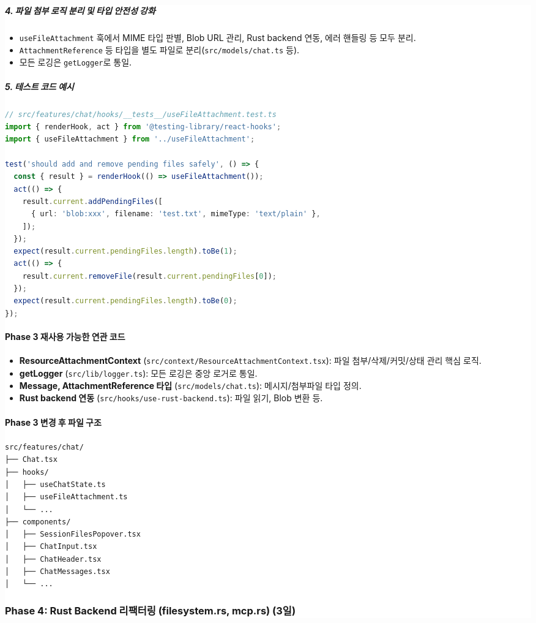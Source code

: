 ##### 4. 파일 첨부 로직 분리 및 타입 안전성 강화

- `useFileAttachment` 훅에서 MIME 타입 판별, Blob URL 관리, Rust backend 연동, 에러 핸들링 등 모두 분리.
- `AttachmentReference` 등 타입을 별도 파일로 분리(`src/models/chat.ts` 등).
- 모든 로깅은 `getLogger`로 통일.

##### 5. 테스트 코드 예시

```typescript
// src/features/chat/hooks/__tests__/useFileAttachment.test.ts
import { renderHook, act } from '@testing-library/react-hooks';
import { useFileAttachment } from '../useFileAttachment';

test('should add and remove pending files safely', () => {
  const { result } = renderHook(() => useFileAttachment());
  act(() => {
    result.current.addPendingFiles([
      { url: 'blob:xxx', filename: 'test.txt', mimeType: 'text/plain' },
    ]);
  });
  expect(result.current.pendingFiles.length).toBe(1);
  act(() => {
    result.current.removeFile(result.current.pendingFiles[0]);
  });
  expect(result.current.pendingFiles.length).toBe(0);
});
```

#### Phase 3 재사용 가능한 연관 코드

- **ResourceAttachmentContext** (`src/context/ResourceAttachmentContext.tsx`): 파일 첨부/삭제/커밋/상태 관리 핵심 로직.
- **getLogger** (`src/lib/logger.ts`): 모든 로깅은 중앙 로거로 통일.
- **Message, AttachmentReference 타입** (`src/models/chat.ts`): 메시지/첨부파일 타입 정의.
- **Rust backend 연동** (`src/hooks/use-rust-backend.ts`): 파일 읽기, Blob 변환 등.

#### Phase 3 변경 후 파일 구조

```
src/features/chat/
├── Chat.tsx
├── hooks/
│   ├── useChatState.ts
│   ├── useFileAttachment.ts
│   └── ...
├── components/
│   ├── SessionFilesPopover.tsx
│   ├── ChatInput.tsx
│   ├── ChatHeader.tsx
│   ├── ChatMessages.tsx
│   └── ...
```

### Phase 4: Rust Backend 리팩터링 (filesystem.rs, mcp.rs) (3일)
